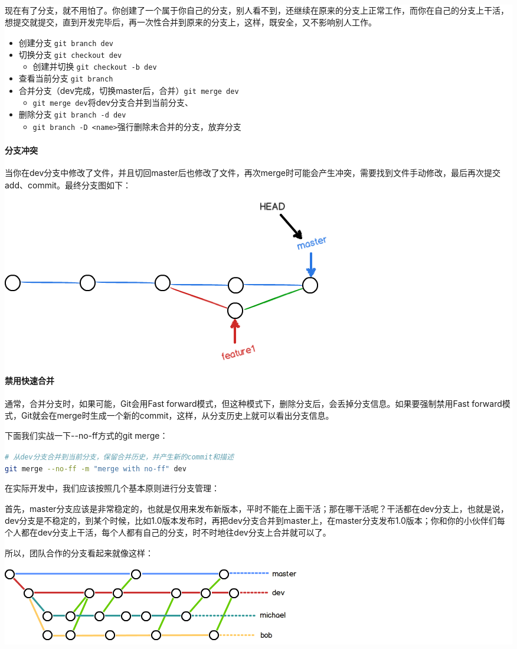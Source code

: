 现在有了分支，就不用怕了。你创建了一个属于你自己的分支，别人看不到，还继续在原来的分支上正常工作，而你在自己的分支上干活，想提交就提交，直到开发完毕后，再一次性合并到原来的分支上，这样，既安全，又不影响别人工作。

- 创建分支 `git branch dev`
- 切换分支 `git checkout dev`
    - 创建并切换 `git checkout -b dev`
- 查看当前分支 `git branch`
- 合并分支（dev完成，切换master后，合并）`git merge dev`
    - `git merge dev`将dev分支合并到当前分支、
- 删除分支 `git branch -d dev`
    - `git branch -D <name>`强行删除未合并的分支，放弃分支

#### 分支冲突
当你在dev分支中修改了文件，并且切回master后也修改了文件，再次merge时可能会产生冲突，需要找到文件手动修改，最后再次提交add、commit。最终分支图如下：

![](./0.png)

#### 禁用快速合并
通常，合并分支时，如果可能，Git会用Fast forward模式，但这种模式下，删除分支后，会丢掉分支信息。如果要强制禁用Fast forward模式，Git就会在merge时生成一个新的commit，这样，从分支历史上就可以看出分支信息。

下面我们实战一下--no-ff方式的git merge：
```bash
# 从dev分支合并到当前分支，保留合并历史，并产生新的commit和描述
git merge --no-ff -m "merge with no-ff" dev
```
在实际开发中，我们应该按照几个基本原则进行分支管理：

首先，master分支应该是非常稳定的，也就是仅用来发布新版本，平时不能在上面干活；那在哪干活呢？干活都在dev分支上，也就是说，dev分支是不稳定的，到某个时候，比如1.0版本发布时，再把dev分支合并到master上，在master分支发布1.0版本；你和你的小伙伴们每个人都在dev分支上干活，每个人都有自己的分支，时不时地往dev分支上合并就可以了。

所以，团队合作的分支看起来就像这样：

![](./1.png)
